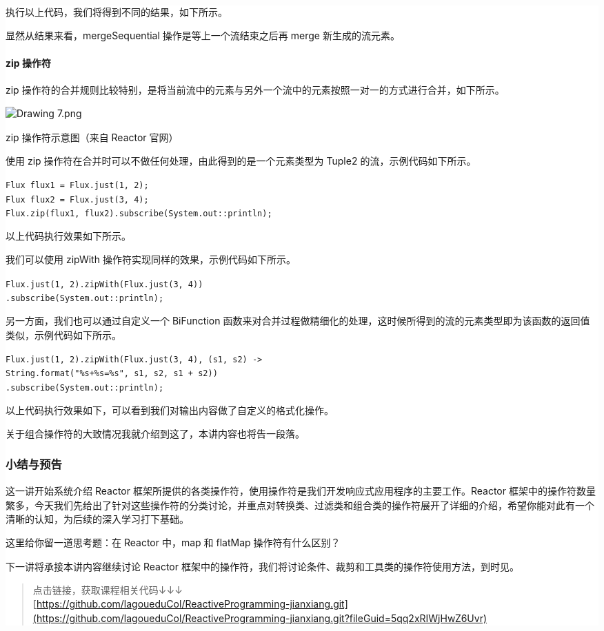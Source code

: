 执行以上代码，我们将得到不同的结果，如下所示。

显然从结果来看，mergeSequential 操作是等上一个流结束之后再 merge 新生成的流元素。

#### zip 操作符

zip 操作符的合并规则比较特别，是将当前流中的元素与另外一个流中的元素按照一对一的方式进行合并，如下所示。

![Drawing 7.png](https://s0.lgstatic.com/i/image6/M00/29/A5/CioPOWBhf0-AMFkrAAMs-TKDoUM878.png)

zip 操作符示意图（来自 Reactor 官网）

使用 zip 操作符在合并时可以不做任何处理，由此得到的是一个元素类型为 Tuple2 的流，示例代码如下所示。

```
Flux flux1 = Flux.just(1, 2);
Flux flux2 = Flux.just(3, 4);
Flux.zip(flux1, flux2).subscribe(System.out::println);
```

以上代码执行效果如下所示。

我们可以使用 zipWith 操作符实现同样的效果，示例代码如下所示。

```
Flux.just(1, 2).zipWith(Flux.just(3, 4))
.subscribe(System.out::println);
```

另一方面，我们也可以通过自定义一个 BiFunction 函数来对合并过程做精细化的处理，这时候所得到的流的元素类型即为该函数的返回值类似，示例代码如下所示。

```
Flux.just(1, 2).zipWith(Flux.just(3, 4), (s1, s2) -> 
String.format("%s+%s=%s", s1, s2, s1 + s2))
.subscribe(System.out::println);
```

以上代码执行效果如下，可以看到我们对输出内容做了自定义的格式化操作。

关于组合操作符的大致情况我就介绍到这了，本讲内容也将告一段落。

### 小结与预告

这一讲开始系统介绍 Reactor 框架所提供的各类操作符，使用操作符是我们开发响应式应用程序的主要工作。Reactor 框架中的操作符数量繁多，今天我们先给出了针对这些操作符的分类讨论，并重点对转换类、过滤类和组合类的操作符展开了详细的介绍，希望你能对此有一个清晰的认知，为后续的深入学习打下基础。

这里给你留一道思考题：在 Reactor 中，map 和 flatMap 操作符有什么区别？

下一讲将承接本讲内容继续讨论 Reactor 框架中的操作符，我们将讨论条件、裁剪和工具类的操作符使用方法，到时见。

> 点击链接，获取课程相关代码↓↓↓  
> [https://github.com/lagoueduCol/ReactiveProgramming-jianxiang.git](https://github.com/lagoueduCol/ReactiveProgramming-jianxiang.git?fileGuid=5qq2xRIWjHwZ6Uvr)
